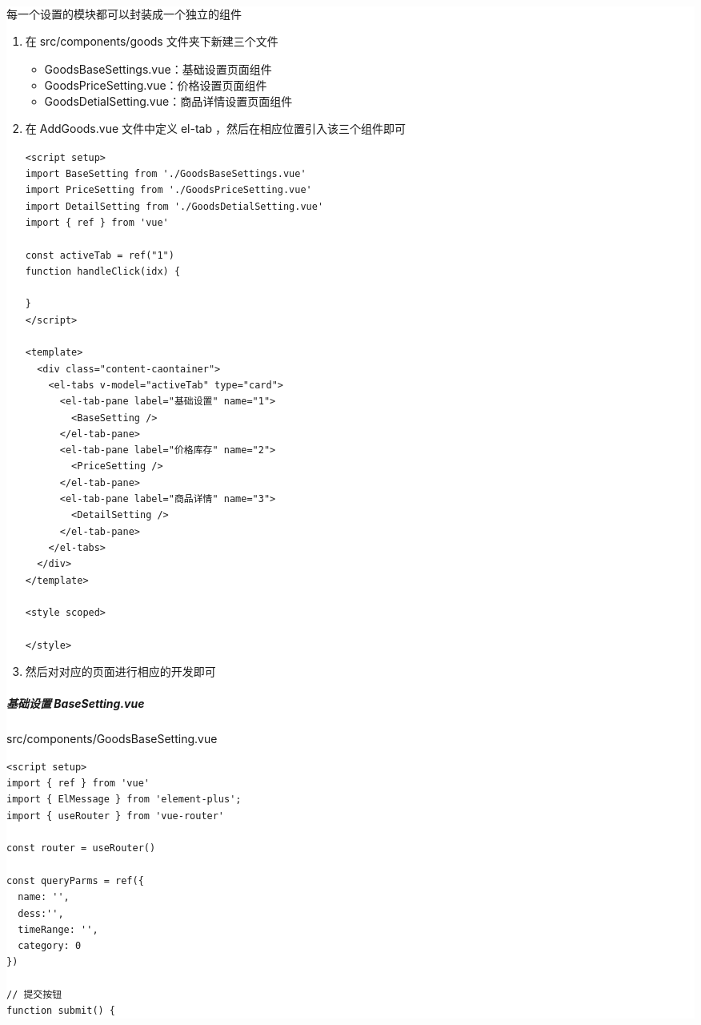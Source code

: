 每一个设置的模块都可以封装成一个独立的组件

1. 在 src/components/goods 文件夹下新建三个文件

   - GoodsBaseSettings.vue：基础设置页面组件
   - GoodsPriceSetting.vue：价格设置页面组件
   - GoodsDetialSetting.vue：商品详情设置页面组件

2. 在 AddGoods.vue 文件中定义 el-tab ，然后在相应位置引入该三个组件即可

   ```vue
   <script setup>
   import BaseSetting from './GoodsBaseSettings.vue'
   import PriceSetting from './GoodsPriceSetting.vue'
   import DetailSetting from './GoodsDetialSetting.vue'
   import { ref } from 'vue'
   
   const activeTab = ref("1")
   function handleClick(idx) {
   
   }
   </script>
   
   <template>
     <div class="content-caontainer">
       <el-tabs v-model="activeTab" type="card">
         <el-tab-pane label="基础设置" name="1">
           <BaseSetting />
         </el-tab-pane>
         <el-tab-pane label="价格库存" name="2">
           <PriceSetting />
         </el-tab-pane>
         <el-tab-pane label="商品详情" name="3">
           <DetailSetting />
         </el-tab-pane>
       </el-tabs>
     </div>
   </template>
   
   <style scoped>
     
   </style>
   ```

3. 然后对对应的页面进行相应的开发即可

##### 基础设置 BaseSetting.vue

src/components/GoodsBaseSetting.vue

```vue
<script setup>
import { ref } from 'vue'
import { ElMessage } from 'element-plus';
import { useRouter } from 'vue-router'

const router = useRouter()

const queryParms = ref({
  name: '',
  dess:'',
  timeRange: '',
  category: 0
})

// 提交按钮
function submit() {
```
